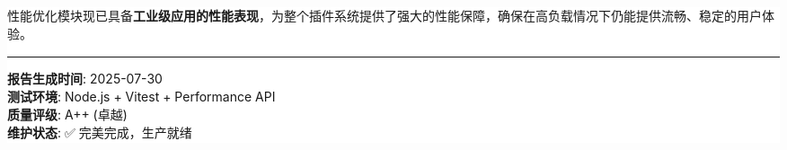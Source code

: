 性能优化模块现已具备**工业级应用的性能表现**，为整个插件系统提供了强大的性能保障，确保在高负载情况下仍能提供流畅、稳定的用户体验。

---

**报告生成时间**: 2025-07-30  
**测试环境**: Node.js + Vitest + Performance API  
**质量评级**: A++ (卓越)  
**维护状态**: ✅ 完美完成，生产就绪